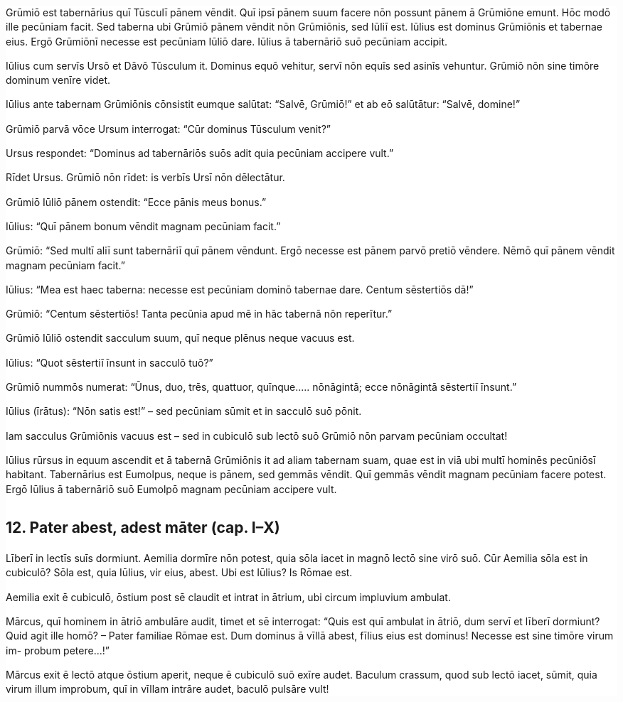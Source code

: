 Grūmiō est tabernārius quī Tūsculī pānem vēndit. Quī ipsī pānem suum facere nōn possunt pānem ā Grūmiōne emunt. Hōc modō ille pecūniam facit. Sed taberna ubi Grūmiō pānem vēndit nōn Grūmiōnis, sed Iūliī est. Iūlius est dominus Grūmiōnis et tabernae eius. Ergō Grūmiōnī necesse est pecūniam Iūliō dare. Iūlius ā tabernāriō suō pecūniam accipit.

Iūlius cum servīs Ursō et Dāvō Tūsculum it. Dominus equō vehitur, servī nōn equīs sed asinīs vehuntur. Grūmiō nōn sine timōre dominum venīre videt.

Iūlius ante tabernam Grūmiōnis cōnsistit eumque salūtat: “Salvē, Grūmiō!” et ab eō salūtātur: “Salvē, domine!”

Grūmiō parvā vōce Ursum interrogat: “Cūr dominus Tūsculum venit?”

Ursus respondet: “Dominus ad tabernāriōs suōs adit quia pecūniam accipere vult.” 

Rīdet Ursus. Grūmiō nōn rīdet: is verbīs Ursī nōn dēlectātur.

Grūmiō Iūliō pānem ostendit: “Ecce pānis meus bonus.” 

Iūlius: “Quī pānem bonum vēndit magnam pecūniam facit.”

Grūmiō: “Sed multī aliī sunt tabernāriī quī pānem vēndunt. Ergō necesse est pānem parvō pretiō vēndere. Nēmō quī pānem vēndit magnam pecūniam facit.”

Iūlius: “Mea est haec taberna: necesse est pecūniam dominō tabernae dare. Centum sēstertiōs dā!”

Grūmiō: “Centum sēstertiōs! Tanta pecūnia apud mē in hāc tabernā nōn reperītur.” 

Grūmiō Iūliō ostendit sacculum suum, quī neque plēnus neque vacuus est.

Iūlius: “Quot sēstertiī īnsunt in sacculō tuō?”

Grūmiō nummōs numerat: “Ūnus, duo, trēs, quattuor, quīnque..... nōnāgintā; ecce nōnāgintā sēstertiī īnsunt.”

Iūlius (īrātus): “Nōn satis est!” – sed pecūniam sūmit et in sacculō suō pōnit.

Iam sacculus Grūmiōnis vacuus est – sed in cubiculō sub lectō suō Grūmiō nōn parvam pecūniam occultat!

Iūlius rūrsus in equum ascendit et ā tabernā Grūmiōnis it ad aliam tabernam suam, quae est in viā ubi multī hominēs pecūniōsī habitant. Tabernārius est Eumolpus, neque is pānem, sed gemmās vēndit. Quī gemmās vēndit magnam pecūniam facere potest. Ergō Iūlius ā tabernāriō suō Eumolpō magnam pecūniam accipere vult.


## 12. Pater abest, adest māter (cap. I–X)
Līberī in lectīs suīs dormiunt. Aemilia dormīre nōn potest, quia sōla iacet in magnō lectō sine virō suō. Cūr Aemilia sōla est in cubiculō? Sōla est, quia Iūlius, vir eius, abest. Ubi est Iūlius? Is Rōmae est.

Aemilia exit ē cubiculō, ōstium post sē claudit et intrat in ātrium, ubi circum impluvium ambulat.

Mārcus, quī hominem in ātriō ambulāre audit, timet et sē interrogat: “Quis est quī ambulat in ātriō, dum servī et līberī dormiunt? Quid agit ille homō? – Pater familiae Rōmae est. Dum dominus ā vīllā abest, fīlius eius est dominus! Necesse est sine timōre virum im- probum petere...!”

Mārcus exit ē lectō atque ōstium aperit, neque ē cubiculō suō exīre audet. Baculum crassum, quod sub lectō iacet, sūmit, quia virum illum improbum, quī in vīllam intrāre audet, baculō pulsāre vult!
